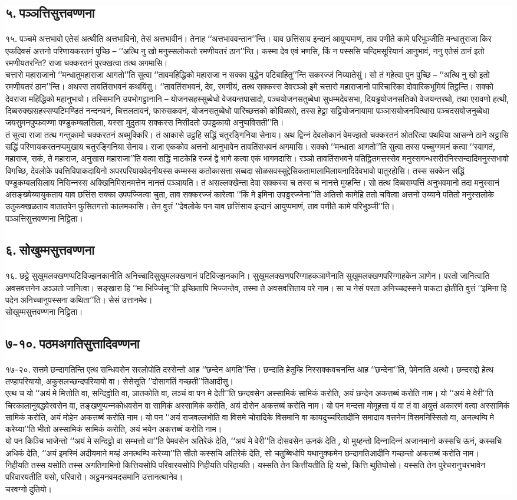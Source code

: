 
## ५. पञ्‍ञत्तिसुत्तवण्णना

१५. पञ्‍चमे अत्तभावो एतेसं अत्थीति अत्तभाविनो, तेसं अत्तभावीनं। तेनाह ‘‘अत्तभाववन्तान’’न्ति। याव छत्तिंसाय इन्दानं आयुप्पमाणं, ताव पणीते कामे परिभुञ्‍जीति मन्धातुराजा किर एकदिवसं अत्तनो परिणायकरतनं पुच्छि – ‘‘अत्थि नु खो मनुस्सलोकतो रमणीयतरं ठान’’न्ति। कस्मा देव एवं भणसि, किं न पस्ससि चन्दिमसूरियानं आनुभावं, ननु एतेसं ठानं इतो रमणीयतरन्ति? राजा चक्‍करतनं पुरक्खत्वा तत्थ अगमासि।  
चत्तारो महाराजानो ‘‘मन्धातुमहाराजा आगतो’’ति सुत्वा ‘‘तावमहिद्धिको महाराजा न सक्‍का युद्धेन पटिबाहितु’’न्ति सकरज्‍जं निय्यातेसुं। सो तं गहेत्वा पुन पुच्छि – ‘‘अत्थि नु खो इतो रमणीयतरं ठान’’न्ति। अथस्स तावतिंसभवनं कथयिंसु। ‘‘तावतिंसभवनं, देव, रमणीयं, तत्थ सक्‍कस्स देवरञ्‍ञो इमे चत्तारो महाराजानो पारिचारिका दोवारिकभूमियं तिट्ठन्ति। सक्‍को देवराजा महिद्धिको महानुभावो। तस्सिमानि उपभोगट्ठानानि – योजनसहस्सुब्बेधो वेजयन्तपासादो, पञ्‍चयोजनसतुब्बेधा सुधम्मदेवसभा, दियड्ढयोजनसतिको वेजयन्तरथो, तथा एरावणो हत्थी, दिब्बरुक्खसहस्सप्पटिमण्डितं नन्दनवनं, चित्तलतावनं, फारुसकवनं, योजनसतुब्बेधो पारिच्छत्तको कोविळारो, तस्स हेट्ठा सट्ठियोजनायामा पञ्‍ञासयोजनवित्थारा पञ्‍चदसयोजनुब्बेधा जयसुमनपुप्फवण्णा पण्डुकम्बलसिला, यस्सा मुदुताय सक्‍कस्स निसीदतो उपड्ढकायो अनुप्पविसती’’ति।  
तं सुत्वा राजा तत्थ गन्तुकामो चक्‍करतनं अब्भुक्‍किरि। तं आकासे उट्ठहि सद्धिं चतुरङ्गिनिया सेनाय। अथ द्विन्‍नं देवलोकानं वेमज्झतो चक्‍करतनं ओतरित्वा पथविया आसन्‍ने ठाने अट्ठासि सद्धिं परिणायकरतनप्पमुखाय चतुरङ्गिनिया सेनाय। राजा एककोव अत्तनो आनुभावेन तावतिंसभवनं अगमासि। सक्‍को ‘‘मन्धाता आगतो’’ति सुत्वा तस्स पच्‍चुग्गमनं कत्वा ‘‘स्वागतं, महाराज, सकं, ते महाराज, अनुसास महाराजा’’ति वत्वा सद्धिं नाटकेहि रज्‍जं द्वे भागे कत्वा एकं भागमदासि। रञ्‍ञो तावतिंसभवने पतिट्ठितमत्तस्सेव मनुस्सगन्धसरीरनिस्सन्दादिमनुस्सभावो विगच्छि, देवलोके पवत्तिविपाकदायिनो अपरपरियायवेदनीयस्स कम्मस्स कतोकासत्ता सब्बदा सोळसवस्सुद्देसिकतामालामिलायनादिदेवभावो पातुरहोसि। तस्स सक्‍केन सद्धिं पण्डुकम्बलसिलाय निसिन्‍नस्स अक्खिनिमिसनमत्तेन नानत्तं पञ्‍ञायति। तं असल्‍लक्खेन्ता देवा सक्‍कस्स च तस्स च नानत्ते मुय्हन्ति। सो तत्थ दिब्बसम्पत्तिं अनुभवमानो तदा मनुस्सानं असङ्ख्येय्यायुकताय याव छत्तिंस सक्‍का उपपज्‍जित्वा चुता, ताव सक्‍करज्‍जं कारेत्वा ‘‘किं मे इमिना उपड्ढरज्‍जेना’’ति अतित्तो कामेहि ततो चवित्वा अत्तनो उय्याने पतितो मनुस्सलोके उतुकक्खळताय वातातपेन फुसितगत्तो कालमकासि। तेन वुत्तं ‘‘देवलोके पन याव छत्तिंसाय इन्दानं आयुप्पमाणं, ताव पणीते कामे परिभुञ्‍जी’’ति।  
पञ्‍ञत्तिसुत्तवण्णना निट्ठिता।  


## ६. सोखुम्मसुत्तवण्णना

१६. छट्ठे सुखुमलक्खणप्पटिविज्झनकानीति अनिच्‍चादिसुखुमलक्खणानं पटिविज्झनकानि। सुखुमलक्खणपरिग्गाहकञाणेनाति सुखुमलक्खणपरिग्गाहकेन ञाणेन। परतो जानित्वाति अवसवत्तनेन अञ्‍ञतो जानित्वा। सङ्खारा हि ‘‘मा भिज्‍जिंसू’’ति इच्छितापि भिज्‍जन्तेव, तस्मा ते अवसवत्तिताय परे नाम। सा च नेसं परता अनिच्‍चदस्सने पाकटा होतीति वुत्तं ‘‘इमिना हि पदेन अनिच्‍चानुपस्सना कथिता’’ति। सेसं उत्तानमेव।  
सोखुम्मसुत्तवण्णना निट्ठिता।  


## ७-१०. पठमअगतिसुत्तादिवण्णना

१७-२०. सत्तमे छन्दागतिन्ति एत्थ सन्धिवसेन सरलोपोति दस्सेन्तो आह ‘‘छन्देन अगति’’न्ति। छन्दाति हेतुम्हि निस्सक्‍कवचनन्ति आह ‘‘छन्देना’’ति, पेमेनाति अत्थो। छन्दसद्दो हेत्थ तण्हापरियायो, अकुसलच्छन्दपरियायो वा। सेसेसूति ‘‘दोसागतिं गच्छती’’तिआदीसु।  
एत्थ च यो ‘‘अयं मे मित्तोति वा, सन्दिट्ठोति वा, ञातकोति वा, लञ्‍चं वा पन मे देती’’ति छन्दवसेन अस्सामिकं सामिकं करोति, अयं छन्देन अकत्तब्बं करोति नाम। यो ‘‘अयं मे वेरी’’ति चिरकालानुबद्धवेरवसेन वा, तङ्खणुप्पन्‍नकोधवसेन वा सामिकं अस्सामिकं करोति, अयं दोसेन अकत्तब्बं करोति नाम। यो पन मन्दत्ता मोमूहत्ता यं वा तं वा अयुत्तं अकारणं वत्वा अस्सामिकं सामिकं करोति, अयं मोहेन अकत्तब्बं करोति नाम। यो पन ‘‘अयं राजवल्‍लभोति वा विसमे चोरादिके विसमानि वा कायदुच्‍चरितादीनि समादाय वत्तनेन विसमनिस्सितो वा, अनत्थम्पि मे करेय्या’’ति भीतो अस्सामिकं सामिकं करोति, अयं भयेन अकत्तब्बं करोति नाम।  
यो पन किञ्‍चि भाजेन्तो ‘‘अयं मे सन्दिट्ठो वा सम्भत्तो वा’’ति पेमवसेन अतिरेकं देति, ‘‘अयं मे वेरी’’ति दोसवसेन ऊनकं देति , यो मुय्हन्तो दिन्‍नादिन्‍नं अजानमानो कस्सचि ऊनं, कस्सचि अधिकं देति, ‘‘अयं इमस्मिं अदीयमाने मय्हं अनत्थम्पि करेय्या’’ति सीतो कस्सचि अतिरेकं देति, सो चतुब्बिधोपि यथानुक्‍कमेन छन्दागतिआदीनि गच्छन्तो अकत्तब्बं करोति नाम।  
निहीयति तस्स यसोति तस्स अगतिगामिनो कित्तियसोपि परिवारयसोपि निहीयति परिहायति। यस्सति तेन कित्तीयतीति हि यसो, कित्ति थुतिघोसो। यस्सति तेन पुरेचरानुचरभावेन परिवारयतीति यसो, परिवारो। अट्ठमनवमदसमानि उत्तानत्थानेव।  
चरवग्गो दुतियो।  